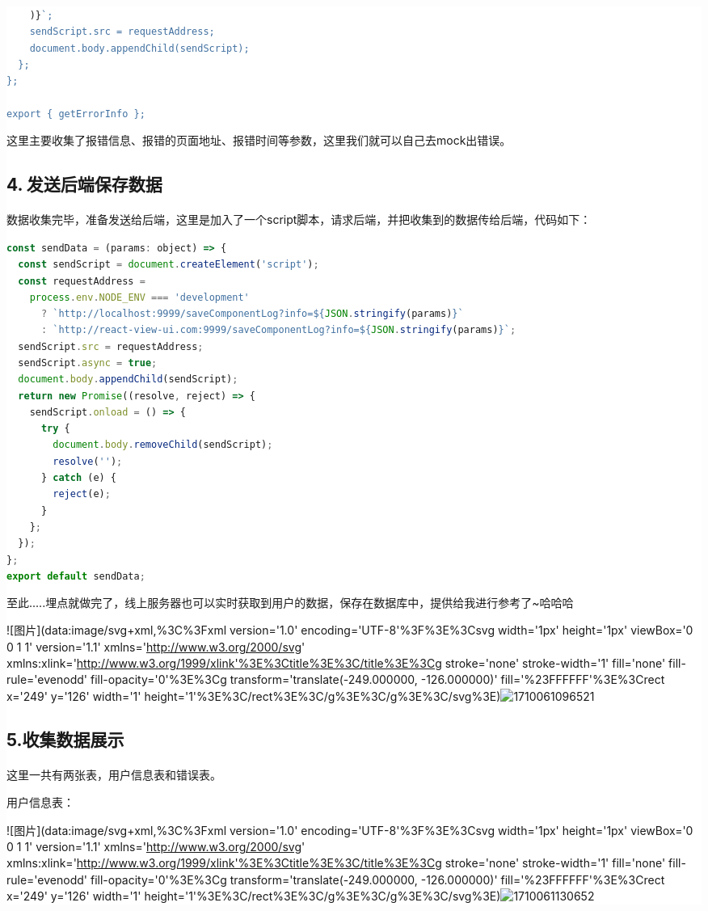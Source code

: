 ```js
    )}`;
    sendScript.src = requestAddress;
    document.body.appendChild(sendScript);
  };
};

export { getErrorInfo };

```

这里主要收集了报错信息、报错的页面地址、报错时间等参数，这里我们就可以自己去mock出错误。

## 4. 发送后端保存数据

数据收集完毕，准备发送给后端，这里是加入了一个script脚本，请求后端，并把收集到的数据传给后端，代码如下：

```js
const sendData = (params: object) => {
  const sendScript = document.createElement('script');
  const requestAddress =
    process.env.NODE_ENV === 'development'
      ? `http://localhost:9999/saveComponentLog?info=${JSON.stringify(params)}`
      : `http://react-view-ui.com:9999/saveComponentLog?info=${JSON.stringify(params)}`;
  sendScript.src = requestAddress;
  sendScript.async = true;
  document.body.appendChild(sendScript);
  return new Promise((resolve, reject) => {
    sendScript.onload = () => {
      try {
        document.body.removeChild(sendScript);
        resolve('');
      } catch (e) {
        reject(e);
      }
    };
  });
};
export default sendData;
```

至此.....埋点就做完了，线上服务器也可以实时获取到用户的数据，保存在数据库中，提供给我进行参考了~哈哈哈

![图片](data:image/svg+xml,%3C%3Fxml version='1.0' encoding='UTF-8'%3F%3E%3Csvg width='1px' height='1px' viewBox='0 0 1 1' version='1.1' xmlns='http://www.w3.org/2000/svg' xmlns:xlink='http://www.w3.org/1999/xlink'%3E%3Ctitle%3E%3C/title%3E%3Cg stroke='none' stroke-width='1' fill='none' fill-rule='evenodd' fill-opacity='0'%3E%3Cg transform='translate(-249.000000, -126.000000)' fill='%23FFFFFF'%3E%3Crect x='249' y='126' width='1' height='1'%3E%3C/rect%3E%3C/g%3E%3C/g%3E%3C/svg%3E)![1710061096521](C:\Users\Administrator\AppData\Roaming\Typora\typora-user-images\1710061096521.png)

## 5.收集数据展示

这里一共有两张表，用户信息表和错误表。

用户信息表：

![图片](data:image/svg+xml,%3C%3Fxml version='1.0' encoding='UTF-8'%3F%3E%3Csvg width='1px' height='1px' viewBox='0 0 1 1' version='1.1' xmlns='http://www.w3.org/2000/svg' xmlns:xlink='http://www.w3.org/1999/xlink'%3E%3Ctitle%3E%3C/title%3E%3Cg stroke='none' stroke-width='1' fill='none' fill-rule='evenodd' fill-opacity='0'%3E%3Cg transform='translate(-249.000000, -126.000000)' fill='%23FFFFFF'%3E%3Crect x='249' y='126' width='1' height='1'%3E%3C/rect%3E%3C/g%3E%3C/g%3E%3C/svg%3E)![1710061130652](C:\Users\Administrator\AppData\Roaming\Typora\typora-user-images\1710061130652.png)
